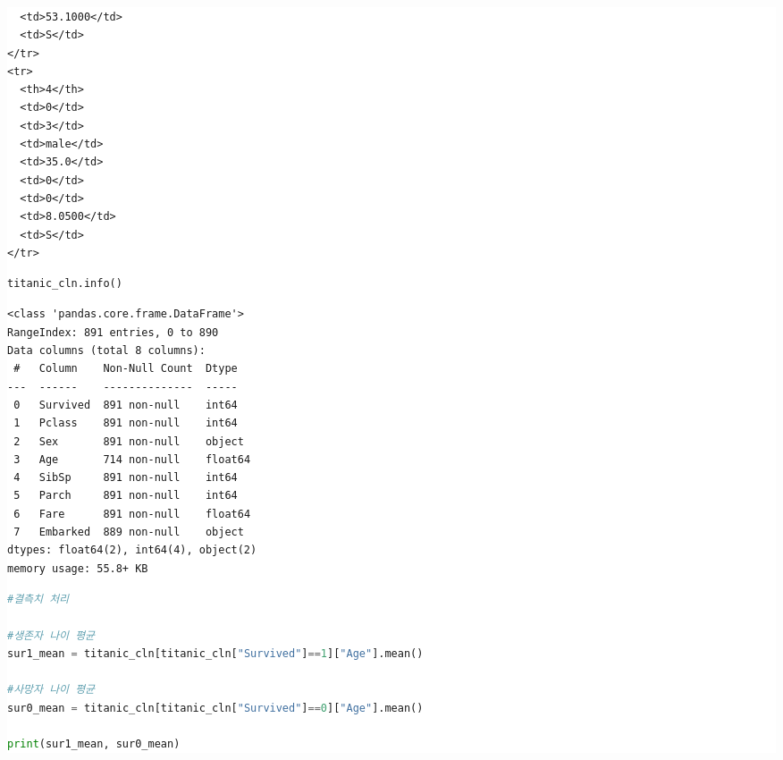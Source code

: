       <td>53.1000</td>
      <td>S</td>
    </tr>
    <tr>
      <th>4</th>
      <td>0</td>
      <td>3</td>
      <td>male</td>
      <td>35.0</td>
      <td>0</td>
      <td>0</td>
      <td>8.0500</td>
      <td>S</td>
    </tr>
  </tbody>
</table>
</div>




```python
titanic_cln.info()
```

    <class 'pandas.core.frame.DataFrame'>
    RangeIndex: 891 entries, 0 to 890
    Data columns (total 8 columns):
     #   Column    Non-Null Count  Dtype  
    ---  ------    --------------  -----  
     0   Survived  891 non-null    int64  
     1   Pclass    891 non-null    int64  
     2   Sex       891 non-null    object 
     3   Age       714 non-null    float64
     4   SibSp     891 non-null    int64  
     5   Parch     891 non-null    int64  
     6   Fare      891 non-null    float64
     7   Embarked  889 non-null    object 
    dtypes: float64(2), int64(4), object(2)
    memory usage: 55.8+ KB



```python
#결측치 처리 

#생존자 나이 평균 
sur1_mean = titanic_cln[titanic_cln["Survived"]==1]["Age"].mean()

#사망자 나이 평균 
sur0_mean = titanic_cln[titanic_cln["Survived"]==0]["Age"].mean()

print(sur1_mean, sur0_mean)
```

